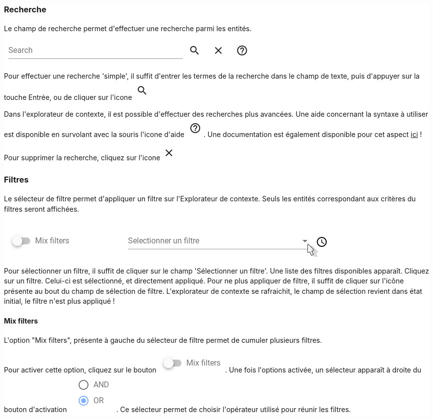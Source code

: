 
### Recherche


Le champ de recherche permet d'effectuer une recherche parmi les entités.

![Champ de recherche](../../recherche/img/champ-recherche.png "Champ de recherche")

Pour effectuer une recherche 'simple', il suffit d'entrer les termes de la recherche dans le champ de texte, puis d'appuyer sur la touche Entrée, ou de cliquer sur l'icone ![Icone recherche](../../recherche/img/search-icon.png "Icone recherche")

Dans l'explorateur de contexte, il est possible d'effectuer des recherches plus avancées. Une aide concernant la syntaxe à utiliser est disponible en survolant avec la souris l'icone d'aide ![Icone aide recherche avancée](./img/advanced-search-icon.png "Icone aide recherche avancée"). Une documentation est également disponible pour cet aspect [ici](../../recherche/index.md) !

Pour supprimer la recherche, cliquez sur l'icone ![Icone suppression recherche](../../recherche/img/delete-search-icon.png "Icone suppression recherche")

### Filtres

Le sélecteur de filtre permet d'appliquer un filtre sur l'Explorateur de contexte. Seuls les entités correspondant aux critères du filtres seront affichées.

![Sélecteur de filtre](../../filtres/img/filter-selector.png "Sélecteur de filtre")

Pour sélectionner un filtre, il suffit de cliquer sur le champ 'Sélectionner un filtre'. Une liste des filtres disponibles apparaît.
Cliquez sur un filtre. Celui-ci est sélectionné, et directement appliqué.
Pour ne plus appliquer de filtre, il suffit de cliquer sur l'icône présente au bout du champ de sélection de filtre. L'explorateur de contexte se rafraichit, le champ de sélection revient dans état initial, le filtre n'est plus appliqué !

#### Mix filters

L'option "Mix filters", présente à gauche du sélecteur de filtre permet de cumuler plusieurs filtres.

Pour activer cette option, cliquez sur le bouton ![Mix filters](../../filtres/img/mix-filters.png "Mix filters").
Une fois l'options activée, un sélecteur apparaît à droite du bouton d'activation ![Mix filters operator](../../filtres/img/mix-filters-operator.png "Mix filters operator"). Ce sélecteur permet de choisir l'opérateur utilisé pour réunir les filtres.
